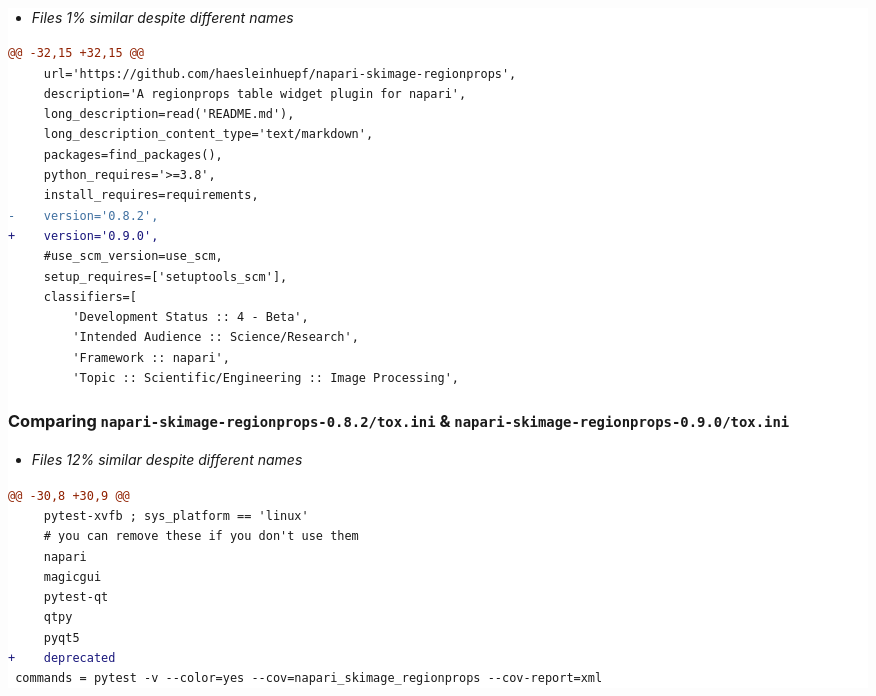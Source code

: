  * *Files 1% similar despite different names*

```diff
@@ -32,15 +32,15 @@
     url='https://github.com/haesleinhuepf/napari-skimage-regionprops',
     description='A regionprops table widget plugin for napari',
     long_description=read('README.md'),
     long_description_content_type='text/markdown',
     packages=find_packages(),
     python_requires='>=3.8',
     install_requires=requirements,
-    version='0.8.2',
+    version='0.9.0',
     #use_scm_version=use_scm,
     setup_requires=['setuptools_scm'],
     classifiers=[
         'Development Status :: 4 - Beta',
         'Intended Audience :: Science/Research',
         'Framework :: napari',
         'Topic :: Scientific/Engineering :: Image Processing',
```

### Comparing `napari-skimage-regionprops-0.8.2/tox.ini` & `napari-skimage-regionprops-0.9.0/tox.ini`

 * *Files 12% similar despite different names*

```diff
@@ -30,8 +30,9 @@
     pytest-xvfb ; sys_platform == 'linux'
     # you can remove these if you don't use them
     napari
     magicgui
     pytest-qt
     qtpy
     pyqt5
+    deprecated
 commands = pytest -v --color=yes --cov=napari_skimage_regionprops --cov-report=xml
```

